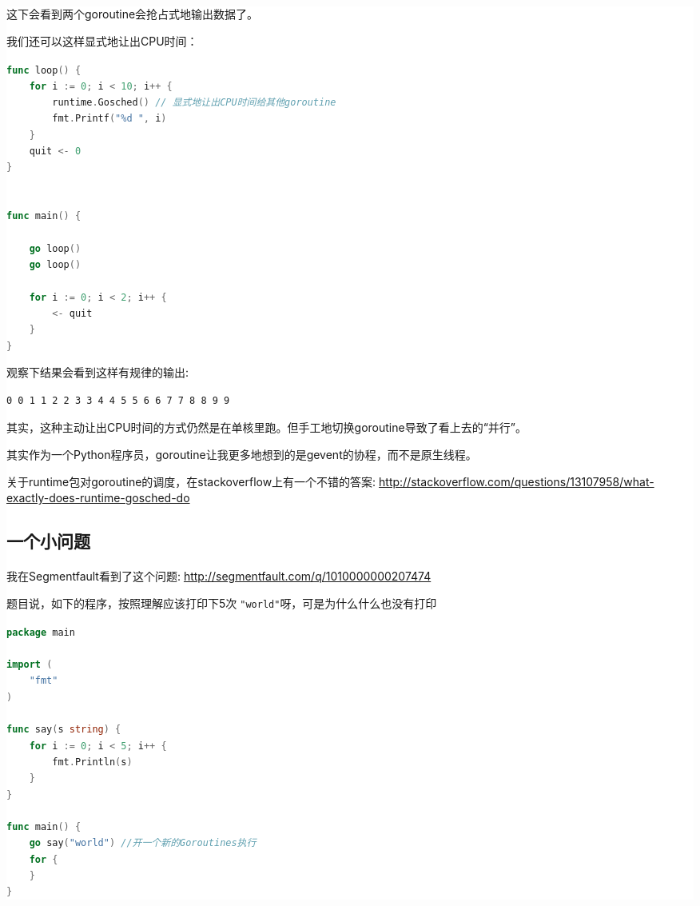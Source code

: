 这下会看到两个goroutine会抢占式地输出数据了。

我们还可以这样显式地让出CPU时间：

```go
func loop() {
    for i := 0; i < 10; i++ {
        runtime.Gosched() // 显式地让出CPU时间给其他goroutine
        fmt.Printf("%d ", i)
    }
    quit <- 0
}


func main() {

    go loop()
    go loop()

    for i := 0; i < 2; i++ {
        <- quit
    }
}
```

观察下结果会看到这样有规律的输出:

    0 0 1 1 2 2 3 3 4 4 5 5 6 6 7 7 8 8 9 9

其实，这种主动让出CPU时间的方式仍然是在单核里跑。但手工地切换goroutine导致了看上去的“并行”。

其实作为一个Python程序员，goroutine让我更多地想到的是gevent的协程，而不是原生线程。

关于runtime包对goroutine的调度，在stackoverflow上有一个不错的答案: http://stackoverflow.com/questions/13107958/what-exactly-does-runtime-gosched-do

一个小问题
----------

我在Segmentfault看到了这个问题: http://segmentfault.com/q/1010000000207474

题目说，如下的程序，按照理解应该打印下5次 `"world"`呀，可是为什么什么也没有打印

```go
package main

import (
    "fmt"
)

func say(s string) {
    for i := 0; i < 5; i++ {
        fmt.Println(s)
    }
}

func main() {
    go say("world") //开一个新的Goroutines执行
    for {
    }
}
```
